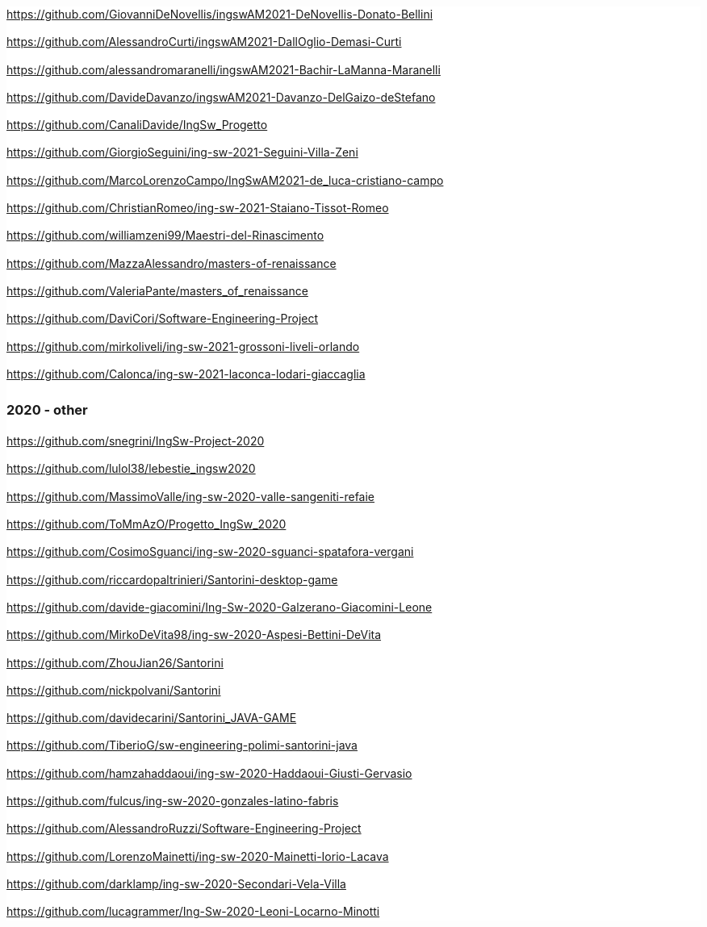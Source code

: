 <https://github.com/GiovanniDeNovellis/ingswAM2021-DeNovellis-Donato-Bellini>  

<https://github.com/AlessandroCurti/ingswAM2021-DallOglio-Demasi-Curti>  

<https://github.com/alessandromaranelli/ingswAM2021-Bachir-LaManna-Maranelli>  

<https://github.com/DavideDavanzo/ingswAM2021-Davanzo-DelGaizo-deStefano>  

<https://github.com/CanaliDavide/IngSw_Progetto>  

<https://github.com/GiorgioSeguini/ing-sw-2021-Seguini-Villa-Zeni>  

<https://github.com/MarcoLorenzoCampo/IngSwAM2021-de_luca-cristiano-campo>  

<https://github.com/ChristianRomeo/ing-sw-2021-Staiano-Tissot-Romeo>  

<https://github.com/williamzeni99/Maestri-del-Rinascimento>  

<https://github.com/MazzaAlessandro/masters-of-renaissance>  

<https://github.com/ValeriaPante/masters_of_renaissance>  

<https://github.com/DaviCori/Software-Engineering-Project>  

<https://github.com/mirkoliveli/ing-sw-2021-grossoni-liveli-orlando>  

<https://github.com/Calonca/ing-sw-2021-laconca-lodari-giaccaglia>

### 2020 - other

<https://github.com/snegrini/IngSw-Project-2020>  

<https://github.com/lulol38/lebestie_ingsw2020>  

<https://github.com/MassimoValle/ing-sw-2020-valle-sangeniti-refaie>  

<https://github.com/ToMmAzO/Progetto_IngSw_2020>  

<https://github.com/CosimoSguanci/ing-sw-2020-sguanci-spatafora-vergani>  

<https://github.com/riccardopaltrinieri/Santorini-desktop-game>  

<https://github.com/davide-giacomini/Ing-Sw-2020-Galzerano-Giacomini-Leone>  

<https://github.com/MirkoDeVita98/ing-sw-2020-Aspesi-Bettini-DeVita>  

<https://github.com/ZhouJian26/Santorini>  

<https://github.com/nickpolvani/Santorini>  

<https://github.com/davidecarini/Santorini_JAVA-GAME>  

<https://github.com/TiberioG/sw-engineering-polimi-santorini-java>  

<https://github.com/hamzahaddaoui/ing-sw-2020-Haddaoui-Giusti-Gervasio>  

<https://github.com/fulcus/ing-sw-2020-gonzales-latino-fabris>  

<https://github.com/AlessandroRuzzi/Software-Engineering-Project>  

<https://github.com/LorenzoMainetti/ing-sw-2020-Mainetti-Iorio-Lacava>  

<https://github.com/darklamp/ing-sw-2020-Secondari-Vela-Villa>  

<https://github.com/lucagrammer/Ing-Sw-2020-Leoni-Locarno-Minotti>  
